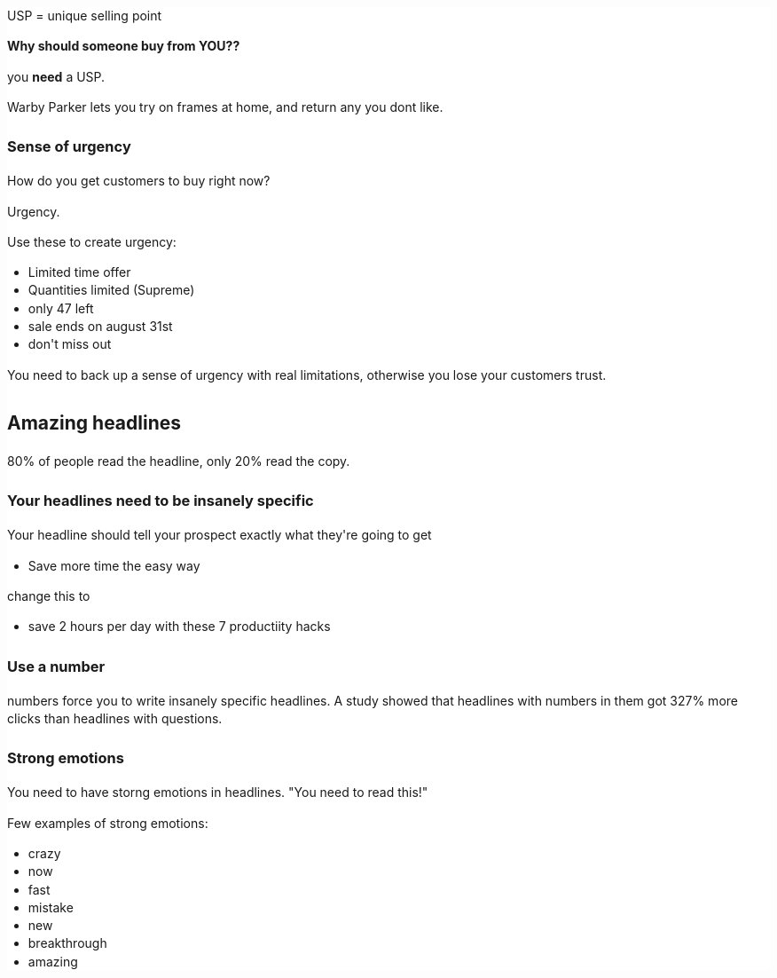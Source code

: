 USP = unique selling point

**Why should someone buy from YOU??**

you **need** a USP. 

Warby Parker lets you try on frames at home, and return any you dont like. 

### Sense of urgency

How do you get customers to buy right now?

Urgency.

Use these to create urgency:

- Limited time offer
- Quantities limited (Supreme)
- only 47 left
- sale ends on august 31st
- don't miss out

You need to back up a sense of urgency with real limitations, otherwise you lose your customers trust. 

## Amazing headlines

80% of people read the headline, only 20% read the copy.

### Your headlines need to be insanely specific

Your headline should tell your prospect exactly what they're going to get

- Save more time the easy way

change this to

- save 2 hours per day with these 7 productiity hacks

### Use a number

numbers force you to write insanely specific headlines. A study showed that headlines with numbers in them got 327% more clicks than headlines with questions. 

### Strong emotions

You need to have storng emotions in headlines. "You need to read this!"

Few examples of strong emotions:

- crazy
- now
- fast
- mistake
- new
- breakthrough
- amazing
